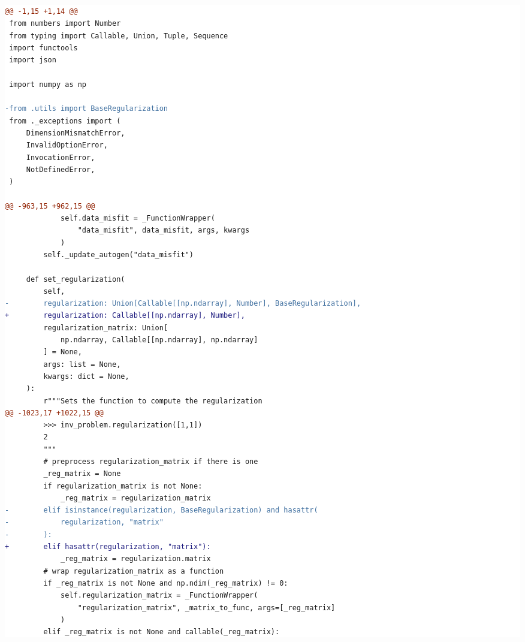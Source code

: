 ```diff
@@ -1,15 +1,14 @@
 from numbers import Number
 from typing import Callable, Union, Tuple, Sequence
 import functools
 import json
 
 import numpy as np
 
-from .utils import BaseRegularization
 from ._exceptions import (
     DimensionMismatchError,
     InvalidOptionError,
     InvocationError,
     NotDefinedError,
 )
 
@@ -963,15 +962,15 @@
             self.data_misfit = _FunctionWrapper(
                 "data_misfit", data_misfit, args, kwargs
             )
         self._update_autogen("data_misfit")
 
     def set_regularization(
         self,
-        regularization: Union[Callable[[np.ndarray], Number], BaseRegularization],
+        regularization: Callable[[np.ndarray], Number],
         regularization_matrix: Union[
             np.ndarray, Callable[[np.ndarray], np.ndarray]
         ] = None,
         args: list = None,
         kwargs: dict = None,
     ):
         r"""Sets the function to compute the regularization
@@ -1023,17 +1022,15 @@
         >>> inv_problem.regularization([1,1])
         2
         """
         # preprocess regularization_matrix if there is one
         _reg_matrix = None
         if regularization_matrix is not None:
             _reg_matrix = regularization_matrix
-        elif isinstance(regularization, BaseRegularization) and hasattr(
-            regularization, "matrix"
-        ):
+        elif hasattr(regularization, "matrix"):
             _reg_matrix = regularization.matrix
         # wrap regularization_matrix as a function
         if _reg_matrix is not None and np.ndim(_reg_matrix) != 0:
             self.regularization_matrix = _FunctionWrapper(
                 "regularization_matrix", _matrix_to_func, args=[_reg_matrix]
             )
         elif _reg_matrix is not None and callable(_reg_matrix):
```
